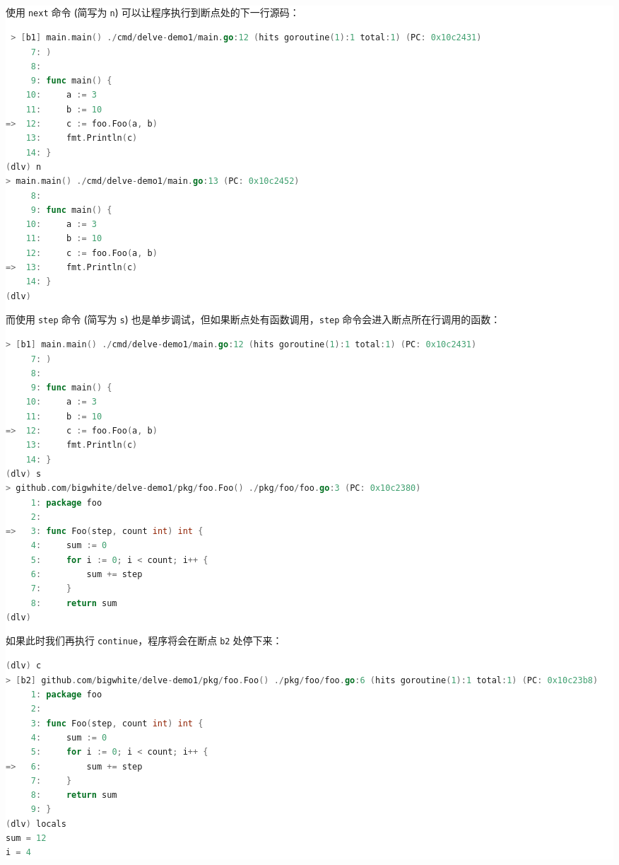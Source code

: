 使用 `next` 命令 (简写为 `n`) 可以让程序执行到断点处的下一行源码：

```go
 > [b1] main.main() ./cmd/delve-demo1/main.go:12 (hits goroutine(1):1 total:1) (PC: 0x10c2431)
     7:	)
     8:	
     9:	func main() {
    10:		a := 3
    11:		b := 10
=>  12:		c := foo.Foo(a, b)
    13:		fmt.Println(c)
    14:	}
(dlv) n
> main.main() ./cmd/delve-demo1/main.go:13 (PC: 0x10c2452)
     8:	
     9:	func main() {
    10:		a := 3
    11:		b := 10
    12:		c := foo.Foo(a, b)
=>  13:		fmt.Println(c)
    14:	}
(dlv) 
```

而使用 `step` 命令 (简写为 `s`) 也是单步调试，但如果断点处有函数调用，`step` 命令会进入断点所在行调用的函数：

```go
> [b1] main.main() ./cmd/delve-demo1/main.go:12 (hits goroutine(1):1 total:1) (PC: 0x10c2431)
     7:	)
     8:	
     9:	func main() {
    10:		a := 3
    11:		b := 10
=>  12:		c := foo.Foo(a, b)
    13:		fmt.Println(c)
    14:	}
(dlv) s
> github.com/bigwhite/delve-demo1/pkg/foo.Foo() ./pkg/foo/foo.go:3 (PC: 0x10c2380)
     1:	package foo
     2:	
=>   3:	func Foo(step, count int) int {
     4:		sum := 0
     5:		for i := 0; i < count; i++ {
     6:			sum += step
     7:		}
     8:		return sum
(dlv) 
```

如果此时我们再执行 `continue`，程序将会在断点 `b2` 处停下来：

```go
(dlv) c
> [b2] github.com/bigwhite/delve-demo1/pkg/foo.Foo() ./pkg/foo/foo.go:6 (hits goroutine(1):1 total:1) (PC: 0x10c23b8)
     1:	package foo
     2:	
     3:	func Foo(step, count int) int {
     4:		sum := 0
     5:		for i := 0; i < count; i++ {
=>   6:			sum += step
     7:		}
     8:		return sum
     9:	}
(dlv) locals
sum = 12
i = 4 
```